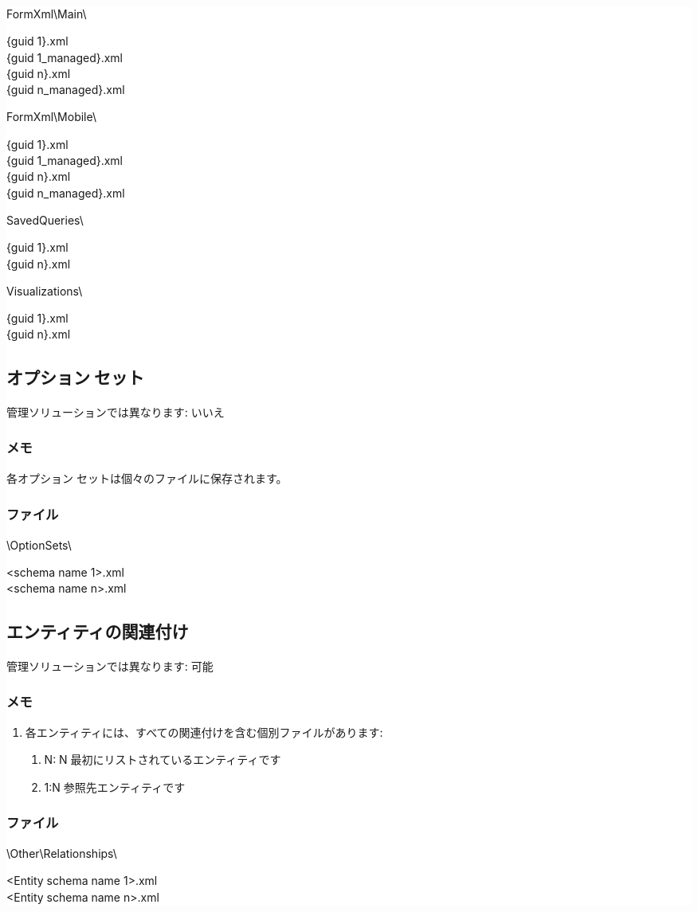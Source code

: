  FormXml\Main\  
  
 {guid 1}.xml  
{guid 1_managed}.xml  
{guid n}.xml  
{guid n_managed}.xml  
  
 FormXml\Mobile\  
  
 {guid 1}.xml  
{guid 1_managed}.xml  
{guid n}.xml  
{guid n_managed}.xml  
  
 SavedQueries\  
  
 {guid 1}.xml  
{guid n}.xml  
  
 Visualizations\  
  
 {guid 1}.xml  
{guid n}.xml  
  
<a name="optionset_bm"></a>   
## <a name="option-set"></a>オプション セット  
 管理ソリューションでは異なります: いいえ  
  
### <a name="notes"></a>メモ​​  
 各オプション セットは個々のファイルに保存されます。  
  
### <a name="files"></a>ファイル  
 \OptionSets\  
  
 \<schema name 1>.xml  
\<schema name n>.xml  
  
<a name="relationship_bm"></a>   
## <a name="entity-relationship"></a>エンティティの関連付け  
 管理ソリューションでは異なります: 可能  
  
### <a name="notes"></a>メモ​​  
  
1.  各エンティティには、すべての関連付けを含む個別ファイルがあります:  
  
    1.  N: N 最初にリストされているエンティティです  
  
    2.  1:N 参照先エンティティです  
  
### <a name="files"></a>ファイル  
 \Other\Relationships\  
  
 \<Entity schema name 1>.xml  
\<Entity schema name n>.xml  
  
